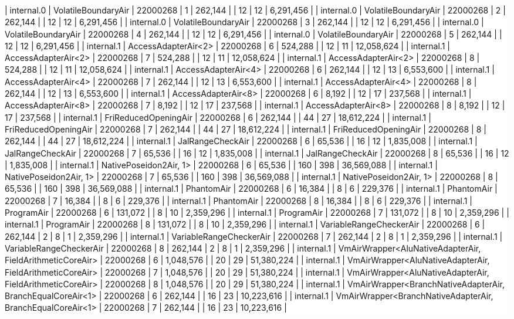 | internal.0 | VolatileBoundaryAir | 22000268 | 1 | 262,144 |  | 12 | 12 | 6,291,456 | 
| internal.0 | VolatileBoundaryAir | 22000268 | 2 | 262,144 |  | 12 | 12 | 6,291,456 | 
| internal.0 | VolatileBoundaryAir | 22000268 | 3 | 262,144 |  | 12 | 12 | 6,291,456 | 
| internal.0 | VolatileBoundaryAir | 22000268 | 4 | 262,144 |  | 12 | 12 | 6,291,456 | 
| internal.0 | VolatileBoundaryAir | 22000268 | 5 | 262,144 |  | 12 | 12 | 6,291,456 | 
| internal.1 | AccessAdapterAir<2> | 22000268 | 6 | 524,288 |  | 12 | 11 | 12,058,624 | 
| internal.1 | AccessAdapterAir<2> | 22000268 | 7 | 524,288 |  | 12 | 11 | 12,058,624 | 
| internal.1 | AccessAdapterAir<2> | 22000268 | 8 | 524,288 |  | 12 | 11 | 12,058,624 | 
| internal.1 | AccessAdapterAir<4> | 22000268 | 6 | 262,144 |  | 12 | 13 | 6,553,600 | 
| internal.1 | AccessAdapterAir<4> | 22000268 | 7 | 262,144 |  | 12 | 13 | 6,553,600 | 
| internal.1 | AccessAdapterAir<4> | 22000268 | 8 | 262,144 |  | 12 | 13 | 6,553,600 | 
| internal.1 | AccessAdapterAir<8> | 22000268 | 6 | 8,192 |  | 12 | 17 | 237,568 | 
| internal.1 | AccessAdapterAir<8> | 22000268 | 7 | 8,192 |  | 12 | 17 | 237,568 | 
| internal.1 | AccessAdapterAir<8> | 22000268 | 8 | 8,192 |  | 12 | 17 | 237,568 | 
| internal.1 | FriReducedOpeningAir | 22000268 | 6 | 262,144 |  | 44 | 27 | 18,612,224 | 
| internal.1 | FriReducedOpeningAir | 22000268 | 7 | 262,144 |  | 44 | 27 | 18,612,224 | 
| internal.1 | FriReducedOpeningAir | 22000268 | 8 | 262,144 |  | 44 | 27 | 18,612,224 | 
| internal.1 | JalRangeCheckAir | 22000268 | 6 | 65,536 |  | 16 | 12 | 1,835,008 | 
| internal.1 | JalRangeCheckAir | 22000268 | 7 | 65,536 |  | 16 | 12 | 1,835,008 | 
| internal.1 | JalRangeCheckAir | 22000268 | 8 | 65,536 |  | 16 | 12 | 1,835,008 | 
| internal.1 | NativePoseidon2Air<BabyBearParameters>, 1> | 22000268 | 6 | 65,536 |  | 160 | 398 | 36,569,088 | 
| internal.1 | NativePoseidon2Air<BabyBearParameters>, 1> | 22000268 | 7 | 65,536 |  | 160 | 398 | 36,569,088 | 
| internal.1 | NativePoseidon2Air<BabyBearParameters>, 1> | 22000268 | 8 | 65,536 |  | 160 | 398 | 36,569,088 | 
| internal.1 | PhantomAir | 22000268 | 6 | 16,384 |  | 8 | 6 | 229,376 | 
| internal.1 | PhantomAir | 22000268 | 7 | 16,384 |  | 8 | 6 | 229,376 | 
| internal.1 | PhantomAir | 22000268 | 8 | 16,384 |  | 8 | 6 | 229,376 | 
| internal.1 | ProgramAir | 22000268 | 6 | 131,072 |  | 8 | 10 | 2,359,296 | 
| internal.1 | ProgramAir | 22000268 | 7 | 131,072 |  | 8 | 10 | 2,359,296 | 
| internal.1 | ProgramAir | 22000268 | 8 | 131,072 |  | 8 | 10 | 2,359,296 | 
| internal.1 | VariableRangeCheckerAir | 22000268 | 6 | 262,144 | 2 | 8 | 1 | 2,359,296 | 
| internal.1 | VariableRangeCheckerAir | 22000268 | 7 | 262,144 | 2 | 8 | 1 | 2,359,296 | 
| internal.1 | VariableRangeCheckerAir | 22000268 | 8 | 262,144 | 2 | 8 | 1 | 2,359,296 | 
| internal.1 | VmAirWrapper<AluNativeAdapterAir, FieldArithmeticCoreAir> | 22000268 | 6 | 1,048,576 |  | 20 | 29 | 51,380,224 | 
| internal.1 | VmAirWrapper<AluNativeAdapterAir, FieldArithmeticCoreAir> | 22000268 | 7 | 1,048,576 |  | 20 | 29 | 51,380,224 | 
| internal.1 | VmAirWrapper<AluNativeAdapterAir, FieldArithmeticCoreAir> | 22000268 | 8 | 1,048,576 |  | 20 | 29 | 51,380,224 | 
| internal.1 | VmAirWrapper<BranchNativeAdapterAir, BranchEqualCoreAir<1> | 22000268 | 6 | 262,144 |  | 16 | 23 | 10,223,616 | 
| internal.1 | VmAirWrapper<BranchNativeAdapterAir, BranchEqualCoreAir<1> | 22000268 | 7 | 262,144 |  | 16 | 23 | 10,223,616 | 